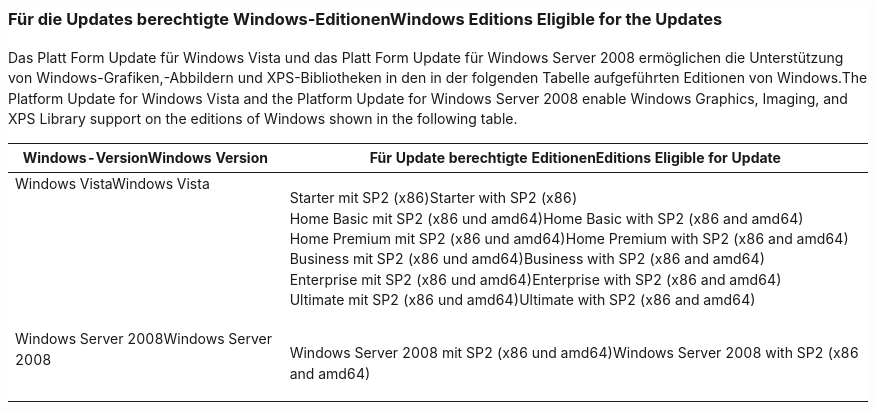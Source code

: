 ### <a name="windows-editions-eligible-for-the-updates"></a><span data-ttu-id="989a4-208">Für die Updates berechtigte Windows-Editionen</span><span class="sxs-lookup"><span data-stu-id="989a4-208">Windows Editions Eligible for the Updates</span></span>

<span data-ttu-id="989a4-209">Das Platt Form Update für Windows Vista und das Platt Form Update für Windows Server 2008 ermöglichen die Unterstützung von Windows-Grafiken,-Abbildern und XPS-Bibliotheken in den in der folgenden Tabelle aufgeführten Editionen von Windows.</span><span class="sxs-lookup"><span data-stu-id="989a4-209">The Platform Update for Windows Vista and the Platform Update for Windows Server 2008 enable Windows Graphics, Imaging, and XPS Library support on the editions of Windows shown in the following table.</span></span>



<table>
<thead>
<tr class="header">
<th><span data-ttu-id="989a4-210">Windows-Version</span><span class="sxs-lookup"><span data-stu-id="989a4-210">Windows Version</span></span></th>
<th><span data-ttu-id="989a4-211">Für Update berechtigte Editionen</span><span class="sxs-lookup"><span data-stu-id="989a4-211">Editions Eligible for Update</span></span></th>
</tr>
</thead>
<tbody>
<tr class="odd">
<td><span data-ttu-id="989a4-212">Windows Vista</span><span class="sxs-lookup"><span data-stu-id="989a4-212">Windows Vista</span></span></td>
<td><dl> <span data-ttu-id="989a4-213">Starter mit SP2 (x86)</span><span class="sxs-lookup"><span data-stu-id="989a4-213">Starter with SP2 (x86)</span></span><br />
<span data-ttu-id="989a4-214">Home Basic mit SP2 (x86 und amd64)</span><span class="sxs-lookup"><span data-stu-id="989a4-214">Home Basic with SP2 (x86 and amd64)</span></span><br />
<span data-ttu-id="989a4-215">Home Premium mit SP2 (x86 und amd64)</span><span class="sxs-lookup"><span data-stu-id="989a4-215">Home Premium with SP2 (x86 and amd64)</span></span><br />
<span data-ttu-id="989a4-216">Business mit SP2 (x86 und amd64)</span><span class="sxs-lookup"><span data-stu-id="989a4-216">Business with SP2 (x86 and amd64)</span></span><br />
<span data-ttu-id="989a4-217">Enterprise mit SP2 (x86 und amd64)</span><span class="sxs-lookup"><span data-stu-id="989a4-217">Enterprise with SP2 (x86 and amd64)</span></span><br />
<span data-ttu-id="989a4-218">Ultimate mit SP2 (x86 und amd64)</span><span class="sxs-lookup"><span data-stu-id="989a4-218">Ultimate with SP2 (x86 and amd64)</span></span><br />
</dl></td>
</tr>
<tr class="even">
<td><span data-ttu-id="989a4-219">Windows Server 2008</span><span class="sxs-lookup"><span data-stu-id="989a4-219">Windows Server 2008</span></span></td>
<td><dl> <span data-ttu-id="989a4-220">Windows Server 2008 mit SP2 (x86 und amd64)</span><span class="sxs-lookup"><span data-stu-id="989a4-220">Windows Server 2008 with SP2 (x86 and amd64)</span></span><br />
</dl></td>
</tr>
</tbody>
</table>

